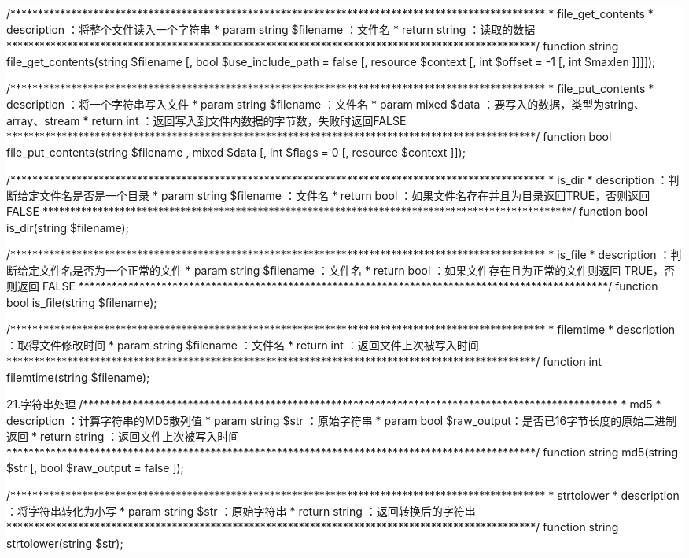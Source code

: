    /*************************************************************************************************
    *                                     file_get_contents
    * description            ：将整个文件读入一个字符串
    * param string $filename ：文件名
    * return string          ：读取的数据
    ************************************************************************************************/
   function string file_get_contents(string $filename [, bool $use_include_path = false [, resource $context [, int $offset = -1 [, int $maxlen ]]]]);
    
   /*************************************************************************************************
    *                                     file_put_contents
    * description            ：将一个字符串写入文件
    * param string $filename ：文件名
    * param mixed  $data     ：要写入的数据，类型为string、array、stream
    * return int             ：返回写入到文件内数据的字节数，失败时返回FALSE
    ************************************************************************************************/
   function bool file_put_contents(string $filename , mixed $data [, int $flags = 0 [, resource $context ]]);
   
   /*************************************************************************************************
    *                                         is_dir
    * description            ：判断给定文件名是否是一个目录
    * param string $filename ：文件名
    * return bool            ：如果文件名存在并且为目录返回TRUE，否则返回FALSE
    ************************************************************************************************/
   function bool is_dir(string $filename);
   
   /*************************************************************************************************
    *                                        is_file
    * description            ：判断给定文件名是否为一个正常的文件
    * param string $filename ：文件名
    * return bool            ：如果文件存在且为正常的文件则返回 TRUE，否则返回 FALSE
    ************************************************************************************************/
   function bool is_file(string $filename);

   /*************************************************************************************************
    *                                        filemtime
    * description            ：取得文件修改时间
    * param string $filename ：文件名
    * return int             ：返回文件上次被写入时间
    ************************************************************************************************/
   function int filemtime(string $filename);
   
21.字符串处理
   /*************************************************************************************************
    *                                        md5
    * description           ：计算字符串的MD5散列值
    * param string $str     ：原始字符串
    * param bool $raw_output：是否已16字节长度的原始二进制返回
    * return string         ：返回文件上次被写入时间
    ************************************************************************************************/
   function string md5(string $str [, bool $raw_output = false ]);
   
   /*************************************************************************************************
    *                                     strtolower
    * description           ：将字符串转化为小写
    * param string $str     ：原始字符串
    * return string         ：返回转换后的字符串
    ************************************************************************************************/
   function string strtolower(string $str);
   